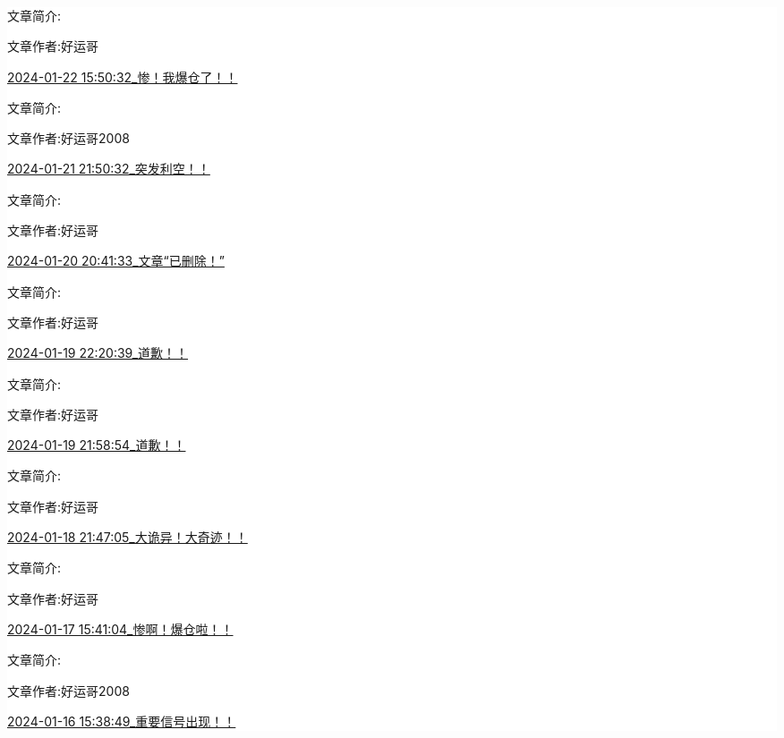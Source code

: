 文章简介:

文章作者:好运哥

[2024-01-22 15:50:32_惨！我爆仓了！！](http://mp.weixin.qq.com/s?__biz=Mzg5MDkwMDU5OQ==&mid=2247498661&idx=1&sn=9678149a1339a772944a27653b7b6fdc&chksm=cfd722bdf8a0abab25c47f373e1855fbd59b784600149a7b3ea1a0f4d304d2b44d2067d643ca#rd)

文章简介:

文章作者:好运哥2008

[2024-01-21 21:50:32_突发利空！！](http://mp.weixin.qq.com/s?__biz=Mzg5MDkwMDU5OQ==&mid=2247498651&idx=1&sn=36c7b3170560052449c7bfd4e5828c8a&chksm=cfd72283f8a0ab95a72a68c12e50e1e4963b45491d7f71f7598bec7054851d43c606c02ba9a5#rd)

文章简介:

文章作者:好运哥

[2024-01-20 20:41:33_文章“已删除！”](http://mp.weixin.qq.com/s?__biz=Mzg5MDkwMDU5OQ==&mid=2247498647&idx=1&sn=8eb65b9f6ce0080910584e9f0f541925&chksm=cfd7228ff8a0ab99d566af6df52e92ee309f1ea494832ea0500c3dbe38b6d4fe3dc54c5da345#rd)

文章简介:

文章作者:好运哥

[2024-01-19 22:20:39_道歉！！](http://mp.weixin.qq.com/s?__biz=Mzg5MDkwMDU5OQ==&mid=2247498642&idx=1&sn=bbb27f046edf6a13ed615b7806987603&chksm=cfd7228af8a0ab9c87f439f83e442c4aec24fbd1a2e385a7225e41b117bbba50d4e8463bbaf4#rd)

文章简介:

文章作者:好运哥

[2024-01-19 21:58:54_道歉！！](http://mp.weixin.qq.com/s?__biz=Mzg5MDkwMDU5OQ==&mid=2247498641&idx=1&sn=67d04a899f809a84d2c9146d077d3dff&chksm=cfd72289f8a0ab9fd35cc5ec075f1977b287bf3fd92d4c50f9915eacbdbc03bc425a8426771c#rd)

文章简介:

文章作者:好运哥

[2024-01-18 21:47:05_大诡异！大奇迹！！](http://mp.weixin.qq.com/s?__biz=Mzg5MDkwMDU5OQ==&mid=2247498637&idx=1&sn=77bc9b514b2a9526401c426dc564daf4&chksm=cfd72295f8a0ab83bea7d40ceac03f55be130400907612938db3126dbb95c8951ab5225d4fba#rd)

文章简介:

文章作者:好运哥

[2024-01-17 15:41:04_惨啊！爆仓啦！！](http://mp.weixin.qq.com/s?__biz=Mzg5MDkwMDU5OQ==&mid=2247498632&idx=1&sn=9f91112e4622c6eceaf8cd9fcf54f996&chksm=cfd72290f8a0ab86330a7880f04288ae35127da940256020c77302e0add9e6c27cfe54e17f7a#rd)

文章简介:

文章作者:好运哥2008

[2024-01-16 15:38:49_重要信号出现！！](http://mp.weixin.qq.com/s?__biz=Mzg5MDkwMDU5OQ==&mid=2247498618&idx=1&sn=f325720ea6bb9ccd10e693dfebe0a8fd&chksm=cfd72262f8a0ab7407cf23ddfe9311bb6e48fbf90cdaf1d18767cca16278558dd0a8420f5786#rd)
